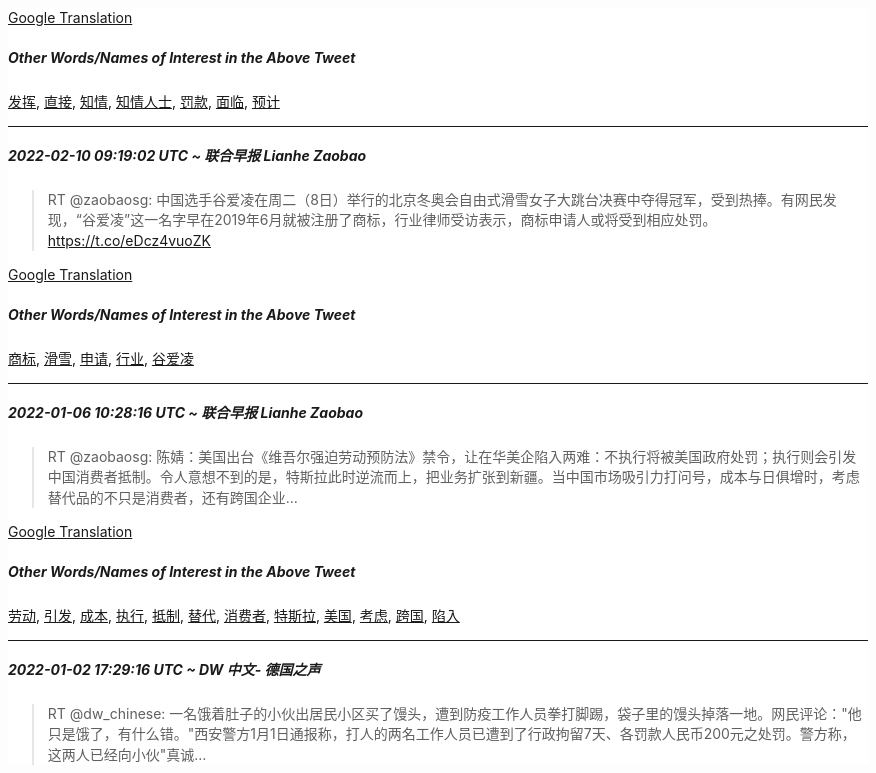 [Google Translation](https://translate.google.com/?hi=en&tab=TT&sl=zh-CN&tl=en&op=translate&text=RT+%40ChineseWSJ%3A+%23%E6%9B%B4%E6%96%B0+%E7%9F%A5%E6%83%85%E4%BA%BA%E5%A3%AB%E8%A1%A8%E7%A4%BA%EF%BC%8C%E9%A2%84%E8%AE%A1%E8%BF%99%E4%B8%89%E5%AE%B6%E5%85%AC%E5%8F%B8%E5%B0%86%E9%9D%A2%E4%B8%B4%E7%BB%8F%E6%B5%8E%E5%A4%84%E7%BD%9A%EF%BC%8C%E5%AF%B9%E6%BB%B4%E6%BB%B4%E7%9A%84%E7%BD%9A%E6%AC%BE%E7%9B%B8%E5%AF%B9%E8%BE%83%E9%AB%98%EF%BC%8C%E5%AF%B9%E5%85%B6%E4%BB%96%E4%B8%A4%E5%AE%B6%E5%85%AC%E5%8F%B8%E7%9A%84%E5%A4%84%E7%BD%9A%E7%9B%B8%E5%AF%B9%E8%BE%83%E8%BD%BB%E3%80%82%E4%B8%80%E4%BA%9B%E7%9F%A5%E6%83%85%E4%BA%BA%E5%A3%AB%E7%A7%B0%EF%BC%8C%E9%A2%84%E8%AE%A1%E8%BF%99%E4%BA%9B%E5%85%AC%E5%8F%B8%E8%BF%98%E5%B0%86%E5%90%91%E4%B8%AD%E5%9B%BD%E6%94%BF%E5%BA%9C%E8%BD%AC%E8%AE%A91%25%E7%9A%84%E8%82%A1%E6%9D%83%EF%BC%8C%E5%B9%B6%E8%AE%A9%E6%94%BF%E5%BA%9C%E5%9C%A8%E5%85%AC%E5%8F%B8%E5%86%B3%E7%AD%96%E4%B8%AD%E5%8F%91%E6%8C%A5%E7%9B%B4%E6%8E%A5%E4%BD%9C%E7%94%A8%E3%80%82https%3A%2F%2Ft.co%2FtnXxmtEwxX)
##### Other Words/Names of Interest in the Above Tweet
[发挥](发挥.md), [直接](直接.md), [知情](知情.md), [知情人士](知情人士.md), [罚款](罚款.md), [面临](面临.md), [预计](预计.md)
___
##### 2022-02-10 09:19:02 UTC ~ 联合早报 Lianhe Zaobao
> RT @zaobaosg: 中国选手谷爱凌在周二（8日）举行的北京冬奥会自由式滑雪女子大跳台决赛中夺得冠军，受到热捧。有网民发现，“谷爱凌”这一名字早在2019年6月就被注册了商标，行业律师受访表示，商标申请人或将受到相应处罚。https://t.co/eDcz4vuoZK

[Google Translation](https://translate.google.com/?hi=en&tab=TT&sl=zh-CN&tl=en&op=translate&text=RT+%40zaobaosg%3A+%E4%B8%AD%E5%9B%BD%E9%80%89%E6%89%8B%E8%B0%B7%E7%88%B1%E5%87%8C%E5%9C%A8%E5%91%A8%E4%BA%8C%EF%BC%888%E6%97%A5%EF%BC%89%E4%B8%BE%E8%A1%8C%E7%9A%84%E5%8C%97%E4%BA%AC%E5%86%AC%E5%A5%A5%E4%BC%9A%E8%87%AA%E7%94%B1%E5%BC%8F%E6%BB%91%E9%9B%AA%E5%A5%B3%E5%AD%90%E5%A4%A7%E8%B7%B3%E5%8F%B0%E5%86%B3%E8%B5%9B%E4%B8%AD%E5%A4%BA%E5%BE%97%E5%86%A0%E5%86%9B%EF%BC%8C%E5%8F%97%E5%88%B0%E7%83%AD%E6%8D%A7%E3%80%82%E6%9C%89%E7%BD%91%E6%B0%91%E5%8F%91%E7%8E%B0%EF%BC%8C%E2%80%9C%E8%B0%B7%E7%88%B1%E5%87%8C%E2%80%9D%E8%BF%99%E4%B8%80%E5%90%8D%E5%AD%97%E6%97%A9%E5%9C%A82019%E5%B9%B46%E6%9C%88%E5%B0%B1%E8%A2%AB%E6%B3%A8%E5%86%8C%E4%BA%86%E5%95%86%E6%A0%87%EF%BC%8C%E8%A1%8C%E4%B8%9A%E5%BE%8B%E5%B8%88%E5%8F%97%E8%AE%BF%E8%A1%A8%E7%A4%BA%EF%BC%8C%E5%95%86%E6%A0%87%E7%94%B3%E8%AF%B7%E4%BA%BA%E6%88%96%E5%B0%86%E5%8F%97%E5%88%B0%E7%9B%B8%E5%BA%94%E5%A4%84%E7%BD%9A%E3%80%82https%3A%2F%2Ft.co%2FeDcz4vuoZK)
##### Other Words/Names of Interest in the Above Tweet
[商标](商标.md), [滑雪](滑雪.md), [申请](申请.md), [行业](行业.md), [谷爱凌](谷爱凌.md)
___
##### 2022-01-06 10:28:16 UTC ~ 联合早报 Lianhe Zaobao
> RT @zaobaosg: 陈婧：美国出台《维吾尔强迫劳动预防法》禁令，让在华美企陷入两难：不执行将被美国政府处罚；执行则会引发中国消费者抵制。令人意想不到的是，特斯拉此时逆流而上，把业务扩张到新疆。当中国市场吸引力打问号，成本与日俱增时，考虑替代品的不只是消费者，还有跨国企业…

[Google Translation](https://translate.google.com/?hi=en&tab=TT&sl=zh-CN&tl=en&op=translate&text=RT+%40zaobaosg%3A+%E9%99%88%E5%A9%A7%EF%BC%9A%E7%BE%8E%E5%9B%BD%E5%87%BA%E5%8F%B0%E3%80%8A%E7%BB%B4%E5%90%BE%E5%B0%94%E5%BC%BA%E8%BF%AB%E5%8A%B3%E5%8A%A8%E9%A2%84%E9%98%B2%E6%B3%95%E3%80%8B%E7%A6%81%E4%BB%A4%EF%BC%8C%E8%AE%A9%E5%9C%A8%E5%8D%8E%E7%BE%8E%E4%BC%81%E9%99%B7%E5%85%A5%E4%B8%A4%E9%9A%BE%EF%BC%9A%E4%B8%8D%E6%89%A7%E8%A1%8C%E5%B0%86%E8%A2%AB%E7%BE%8E%E5%9B%BD%E6%94%BF%E5%BA%9C%E5%A4%84%E7%BD%9A%EF%BC%9B%E6%89%A7%E8%A1%8C%E5%88%99%E4%BC%9A%E5%BC%95%E5%8F%91%E4%B8%AD%E5%9B%BD%E6%B6%88%E8%B4%B9%E8%80%85%E6%8A%B5%E5%88%B6%E3%80%82%E4%BB%A4%E4%BA%BA%E6%84%8F%E6%83%B3%E4%B8%8D%E5%88%B0%E7%9A%84%E6%98%AF%EF%BC%8C%E7%89%B9%E6%96%AF%E6%8B%89%E6%AD%A4%E6%97%B6%E9%80%86%E6%B5%81%E8%80%8C%E4%B8%8A%EF%BC%8C%E6%8A%8A%E4%B8%9A%E5%8A%A1%E6%89%A9%E5%BC%A0%E5%88%B0%E6%96%B0%E7%96%86%E3%80%82%E5%BD%93%E4%B8%AD%E5%9B%BD%E5%B8%82%E5%9C%BA%E5%90%B8%E5%BC%95%E5%8A%9B%E6%89%93%E9%97%AE%E5%8F%B7%EF%BC%8C%E6%88%90%E6%9C%AC%E4%B8%8E%E6%97%A5%E4%BF%B1%E5%A2%9E%E6%97%B6%EF%BC%8C%E8%80%83%E8%99%91%E6%9B%BF%E4%BB%A3%E5%93%81%E7%9A%84%E4%B8%8D%E5%8F%AA%E6%98%AF%E6%B6%88%E8%B4%B9%E8%80%85%EF%BC%8C%E8%BF%98%E6%9C%89%E8%B7%A8%E5%9B%BD%E4%BC%81%E4%B8%9A%E2%80%A6)
##### Other Words/Names of Interest in the Above Tweet
[劳动](劳动.md), [引发](引发.md), [成本](成本.md), [执行](执行.md), [抵制](抵制.md), [替代](替代.md), [消费者](消费者.md), [特斯拉](特斯拉.md), [美国](美国.md), [考虑](考虑.md), [跨国](跨国.md), [陷入](陷入.md)
___
##### 2022-01-02 17:29:16 UTC ~ DW 中文- 德国之声
> RT @dw_chinese: 一名饿着肚子的小伙出居民小区买了馒头，遭到防疫工作人员拳打脚踢，袋子里的馒头掉落一地。网民评论："他只是饿了，有什么错。"西安警方1月1日通报称，打人的两名工作人员已遭到了行政拘留7天、各罚款人民币200元之处罚。警方称，这两人已经向小伙"真诚…
